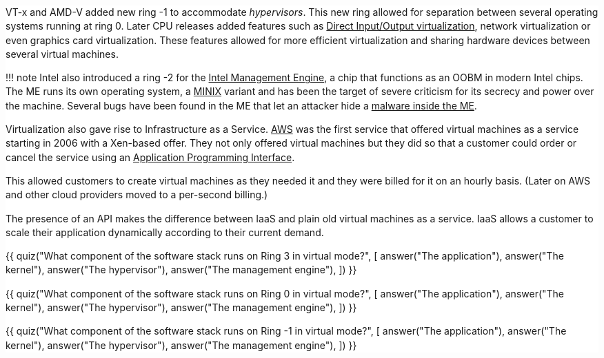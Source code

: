 VT-x and AMD-V added new ring -1 to accommodate *hypervisors*. This new ring allowed for separation between
several operating systems running at ring 0. Later CPU releases added features such as
[Direct Input/Output virtualization](https://software.intel.com/content/www/us/en/develop/articles/intel-virtualization-technology-for-directed-io-vt-d-enhancing-intel-platforms-for-efficient-virtualization-of-io-devices.html),
network virtualization or even graphics card virtualization. These features allowed for more efficient
virtualization and sharing hardware devices between several virtual machines.

!!! note
    Intel also introduced a ring -2 for the
    [Intel Management Engine](https://en.wikipedia.org/wiki/Intel_Management_Engine), a chip that functions as an OOBM
    in modern Intel chips. The ME runs its own operating system, a [MINIX](https://en.wikipedia.org/wiki/MINIX) variant
    and has been the target of severe criticism for its secrecy and power over the machine. Several bugs have been found
    in the ME that let an attacker hide a [malware inside the ME](https://youtu.be/3CQUNd3oKBM).

Virtualization also gave rise to Infrastructure as a Service. [AWS](https://aws.amazon.com/) was the first service
that offered virtual machines as a service starting in 2006 with a Xen-based offer. They not only offered virtual
machines but they did so that a customer could order or cancel the service using an
[Application Programming Interface](https://en.wikipedia.org/wiki/Application_programming_interface).

This allowed customers to create virtual machines as they needed it and they were billed for it on an hourly basis.
(Later on AWS and other cloud providers moved to a per-second billing.)

The presence of an API makes the difference between IaaS and plain old virtual machines as a service. IaaS allows
a customer to scale their application dynamically according to their current demand.

{{ quiz("What component of the software stack runs on Ring 3 in virtual mode?", [
    answer("The application"),
    answer("The kernel"),
    answer("The hypervisor"),
    answer("The management engine"),
]) }}

{{ quiz("What component of the software stack runs on Ring 0 in virtual mode?", [
    answer("The application"),
    answer("The kernel"),
    answer("The hypervisor"),
    answer("The management engine"),
]) }}

{{ quiz("What component of the software stack runs on Ring -1 in virtual mode?", [
    answer("The application"),
    answer("The kernel"),
    answer("The hypervisor"),
    answer("The management engine"),
]) }}
